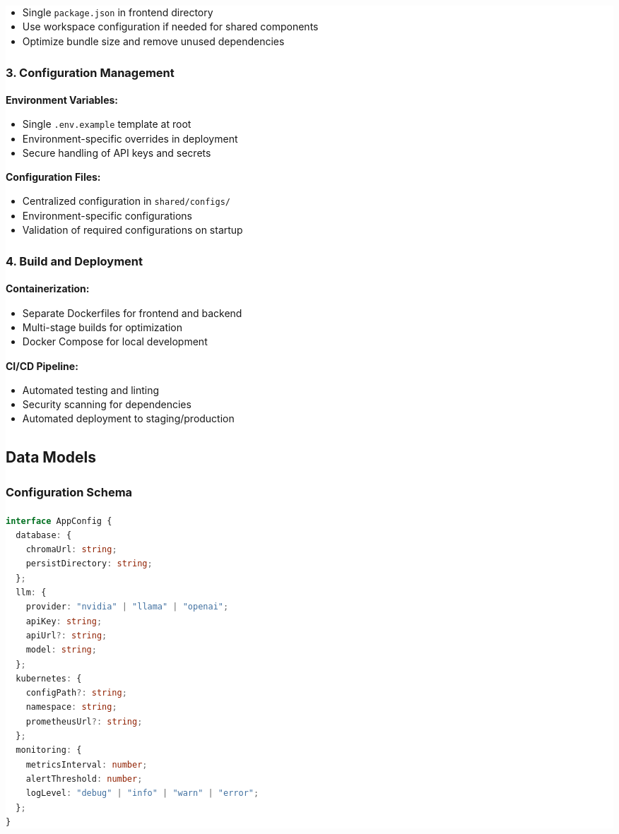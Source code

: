 - Single `package.json` in frontend directory
- Use workspace configuration if needed for shared components
- Optimize bundle size and remove unused dependencies

### 3. Configuration Management

**Environment Variables:**

- Single `.env.example` template at root
- Environment-specific overrides in deployment
- Secure handling of API keys and secrets

**Configuration Files:**

- Centralized configuration in `shared/configs/`
- Environment-specific configurations
- Validation of required configurations on startup

### 4. Build and Deployment

**Containerization:**

- Separate Dockerfiles for frontend and backend
- Multi-stage builds for optimization
- Docker Compose for local development

**CI/CD Pipeline:**

- Automated testing and linting
- Security scanning for dependencies
- Automated deployment to staging/production

## Data Models

### Configuration Schema

```typescript
interface AppConfig {
  database: {
    chromaUrl: string;
    persistDirectory: string;
  };
  llm: {
    provider: "nvidia" | "llama" | "openai";
    apiKey: string;
    apiUrl?: string;
    model: string;
  };
  kubernetes: {
    configPath?: string;
    namespace: string;
    prometheusUrl?: string;
  };
  monitoring: {
    metricsInterval: number;
    alertThreshold: number;
    logLevel: "debug" | "info" | "warn" | "error";
  };
}
```
